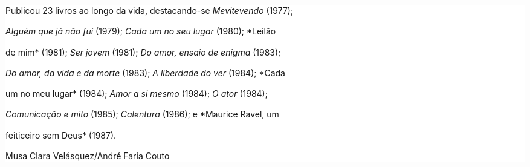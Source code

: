 

Publicou 23 livros ao longo da vida, destacando-se *Mevitevendo* (1977);

*Alguém que já não fui* (1979); *Cada um no seu lugar* (1980); *Leilão

de mim* (1981); *Ser jovem* (1981); *Do amor, ensaio de enigma* (1983);

*Do amor, da vida e da morte* (1983); *A liberdade do ver* (1984); *Cada

um no meu lugar* (1984); *Amor a si mesmo* (1984); *O ator* (1984);

*Comunicação e mito* (1985); *Calentura* (1986); e *Maurice Ravel, um

feiticeiro sem Deus* (1987).



Musa Clara Velásquez/André Faria Couto



